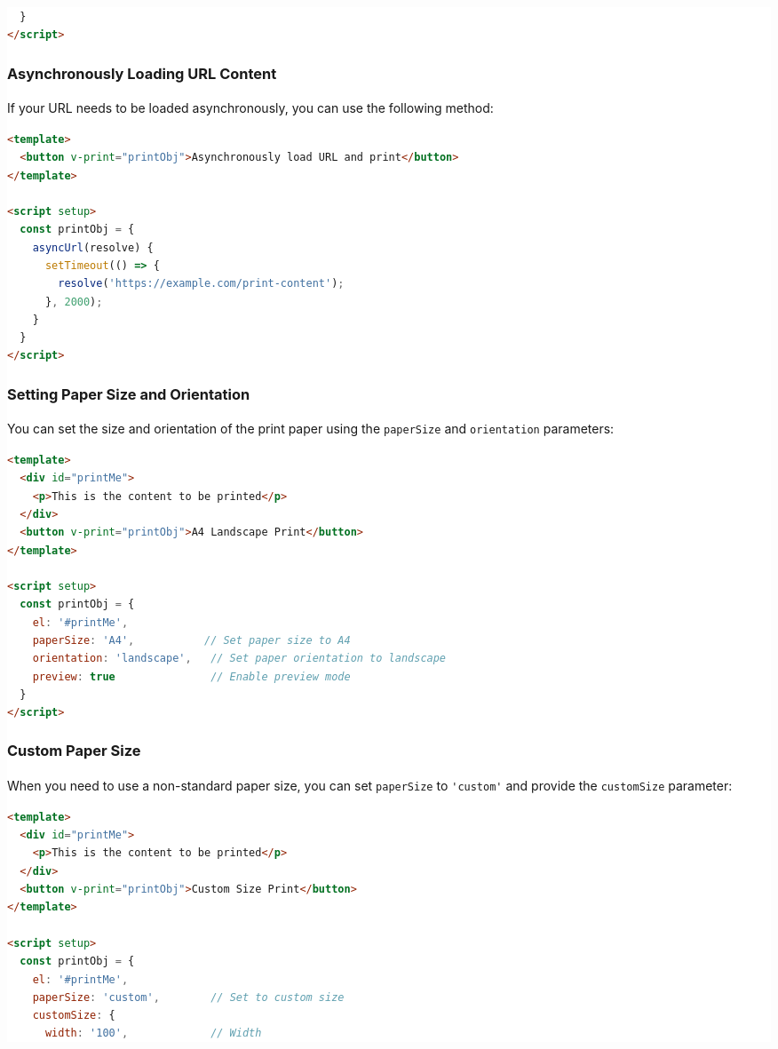 ```html
  }
</script>
```

### Asynchronously Loading URL Content

If your URL needs to be loaded asynchronously, you can use the following method:

```html
<template>
  <button v-print="printObj">Asynchronously load URL and print</button>
</template>

<script setup>
  const printObj = {
    asyncUrl(resolve) {
      setTimeout(() => {
        resolve('https://example.com/print-content');
      }, 2000);
    }
  }
</script>
```

### Setting Paper Size and Orientation

You can set the size and orientation of the print paper using the `paperSize` and `orientation` parameters:

```html
<template>
  <div id="printMe">
    <p>This is the content to be printed</p>
  </div>
  <button v-print="printObj">A4 Landscape Print</button>
</template>

<script setup>
  const printObj = {
    el: '#printMe',
    paperSize: 'A4',           // Set paper size to A4
    orientation: 'landscape',   // Set paper orientation to landscape
    preview: true               // Enable preview mode
  }
</script>
```

### Custom Paper Size

When you need to use a non-standard paper size, you can set `paperSize` to `'custom'` and provide the `customSize` parameter:

```html
<template>
  <div id="printMe">
    <p>This is the content to be printed</p>
  </div>
  <button v-print="printObj">Custom Size Print</button>
</template>

<script setup>
  const printObj = {
    el: '#printMe',
    paperSize: 'custom',        // Set to custom size
    customSize: {
      width: '100',             // Width
```